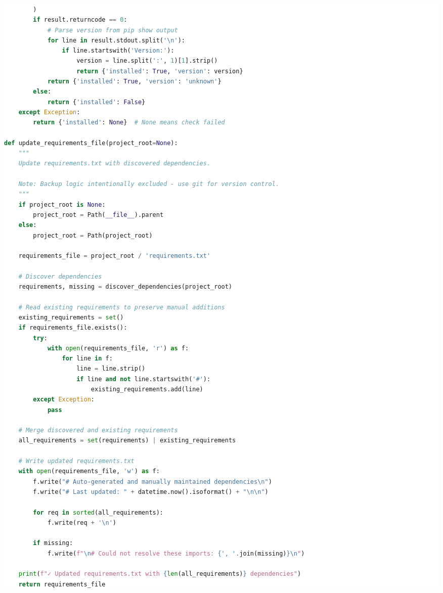 ```python
        )
        if result.returncode == 0:
            # Parse version from pip show output
            for line in result.stdout.split('\n'):
                if line.startswith('Version:'):
                    version = line.split(':', 1)[1].strip()
                    return {'installed': True, 'version': version}
            return {'installed': True, 'version': 'unknown'}
        else:
            return {'installed': False}
    except Exception:
        return {'installed': None}  # None means check failed

def update_requirements_file(project_root=None):
    """
    Update requirements.txt with discovered dependencies.
    
    Note: Backup logic intentionally excluded - use git for version control.
    """
    if project_root is None:
        project_root = Path(__file__).parent
    else:
        project_root = Path(project_root)

    requirements_file = project_root / 'requirements.txt'

    # Discover dependencies
    requirements, missing = discover_dependencies(project_root)

    # Read existing requirements to preserve manual additions
    existing_requirements = set()
    if requirements_file.exists():
        try:
            with open(requirements_file, 'r') as f:
                for line in f:
                    line = line.strip()
                    if line and not line.startswith('#'):
                        existing_requirements.add(line)
        except Exception:
            pass

    # Merge discovered and existing requirements
    all_requirements = set(requirements) | existing_requirements

    # Write updated requirements.txt
    with open(requirements_file, 'w') as f:
        f.write("# Auto-generated and manually maintained dependencies\n")
        f.write("# Last updated: " + datetime.now().isoformat() + "\n\n")

        for req in sorted(all_requirements):
            f.write(req + '\n')

        if missing:
            f.write(f"\n# Could not resolve these imports: {', '.join(missing)}\n")

    print(f"✓ Updated requirements.txt with {len(all_requirements)} dependencies")
    return requirements_file
```
